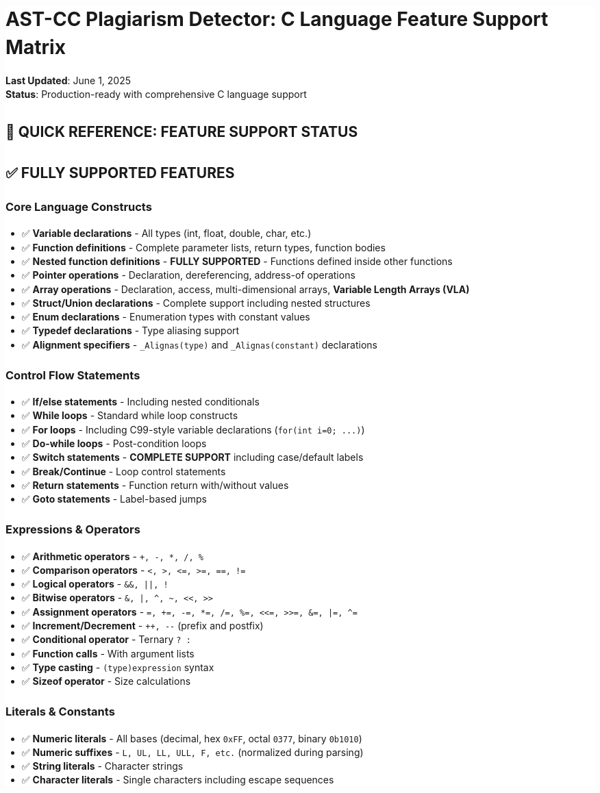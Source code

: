 # AST-CC Plagiarism Detector: C Language Feature Support Matrix

**Last Updated**: June 1, 2025  
**Status**: Production-ready with comprehensive C language support

## 🎯 **QUICK REFERENCE: FEATURE SUPPORT STATUS**

## ✅ **FULLY SUPPORTED FEATURES**

### **Core Language Constructs**
- ✅ **Variable declarations** - All types (int, float, double, char, etc.)
- ✅ **Function definitions** - Complete parameter lists, return types, function bodies
- ✅ **Nested function definitions** - **FULLY SUPPORTED** - Functions defined inside other functions
- ✅ **Pointer operations** - Declaration, dereferencing, address-of operations
- ✅ **Array operations** - Declaration, access, multi-dimensional arrays, **Variable Length Arrays (VLA)**
- ✅ **Struct/Union declarations** - Complete support including nested structures
- ✅ **Enum declarations** - Enumeration types with constant values
- ✅ **Typedef declarations** - Type aliasing support
- ✅ **Alignment specifiers** - `_Alignas(type)` and `_Alignas(constant)` declarations

### **Control Flow Statements**
- ✅ **If/else statements** - Including nested conditionals
- ✅ **While loops** - Standard while loop constructs
- ✅ **For loops** - Including C99-style variable declarations (`for(int i=0; ...)`)
- ✅ **Do-while loops** - Post-condition loops
- ✅ **Switch statements** - **COMPLETE SUPPORT** including case/default labels
- ✅ **Break/Continue** - Loop control statements
- ✅ **Return statements** - Function return with/without values
- ✅ **Goto statements** - Label-based jumps

### **Expressions & Operators**
- ✅ **Arithmetic operators** - `+, -, *, /, %`
- ✅ **Comparison operators** - `<, >, <=, >=, ==, !=`
- ✅ **Logical operators** - `&&, ||, !`
- ✅ **Bitwise operators** - `&, |, ^, ~, <<, >>`
- ✅ **Assignment operators** - `=, +=, -=, *=, /=, %=, <<=, >>=, &=, |=, ^=`
- ✅ **Increment/Decrement** - `++, --` (prefix and postfix)
- ✅ **Conditional operator** - Ternary `? :`
- ✅ **Function calls** - With argument lists
- ✅ **Type casting** - `(type)expression` syntax
- ✅ **Sizeof operator** - Size calculations

### **Literals & Constants**
- ✅ **Numeric literals** - All bases (decimal, hex `0xFF`, octal `0377`, binary `0b1010`)
- ✅ **Numeric suffixes** - `L, UL, LL, ULL, F, etc.` (normalized during parsing)
- ✅ **String literals** - Character strings
- ✅ **Character literals** - Single characters including escape sequences
